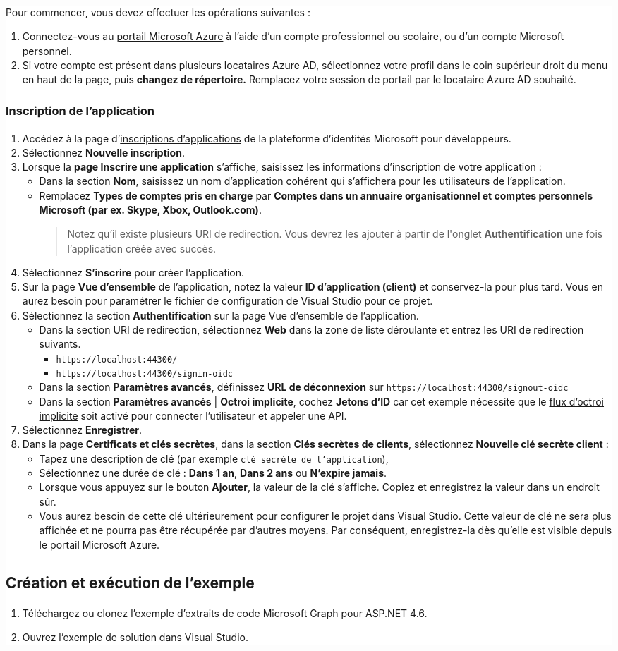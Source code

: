 Pour commencer, vous devez effectuer les opérations suivantes :

1. Connectez-vous au [portail Microsoft Azure](https://portal.azure.com) à l’aide d’un compte professionnel ou scolaire, ou d’un compte Microsoft personnel.
1. Si votre compte est présent dans plusieurs locataires Azure AD, sélectionnez votre profil dans le coin supérieur droit du menu en haut de la page, puis **changez de répertoire.** Remplacez votre session de portail par le locataire Azure AD souhaité.

### Inscription de l’application

1. Accédez à la page d’[inscriptions d’applications](https://go.microsoft.com/fwlink/?linkid=2083908) de la plateforme d’identités Microsoft pour développeurs.
1. Sélectionnez **Nouvelle inscription**.
1. Lorsque la **page Inscrire une application** s’affiche, saisissez les informations d’inscription de votre application :
   - Dans la section **Nom**, saisissez un nom d’application cohérent qui s’affichera pour les utilisateurs de l’application.
   - Remplacez **Types de comptes pris en charge** par **Comptes dans un annuaire organisationnel et comptes personnels Microsoft (par ex. Skype, Xbox, Outlook.com)**.
     > Notez qu’il existe plusieurs URI de redirection. Vous devrez les ajouter à partir de l'onglet **Authentification** une fois l’application créée avec succès.
1. Sélectionnez **S’inscrire** pour créer l’application.
1. Sur la page **Vue d’ensemble** de l’application, notez la valeur **ID d’application (client)** et conservez-la pour plus tard. Vous en aurez besoin pour paramétrer le fichier de configuration de Visual Studio pour ce projet.
1. Sélectionnez la section **Authentification** sur la page Vue d’ensemble de l’application.
   - Dans la section URI de redirection, sélectionnez **Web** dans la zone de liste déroulante et entrez les URI de redirection suivants.
       - `https://localhost:44300/`
       - `https://localhost:44300/signin-oidc`
   - Dans la section **Paramètres avancés**, définissez **URL de déconnexion** sur `https://localhost:44300/signout-oidc`
   - Dans la section **Paramètres avancés** | **Octroi implicite**, cochez **Jetons d’ID** car cet exemple nécessite que le [flux d’octroi implicite](https://docs.microsoft.com/en-us/azure/active-directory/develop/v2-oauth2-implicit-grant-flow) soit activé pour connecter l’utilisateur et appeler une API.
1. Sélectionnez **Enregistrer**.
1. Dans la page **Certificats et clés secrètes**, dans la section **Clés secrètes de clients**, sélectionnez **Nouvelle clé secrète client** :
   - Tapez une description de clé (par exemple `clé secrète de l’application`),
   - Sélectionnez une durée de clé : **Dans 1 an**, **Dans 2 ans** ou **N’expire jamais**.
   - Lorsque vous appuyez sur le bouton **Ajouter**, la valeur de la clé s’affiche. Copiez et enregistrez la valeur dans un endroit sûr.
   - Vous aurez besoin de cette clé ultérieurement pour configurer le projet dans Visual Studio. Cette valeur de clé ne sera plus affichée et ne pourra pas être récupérée par d’autres moyens. Par conséquent, enregistrez-la dès qu’elle est visible depuis le portail Microsoft Azure.
 
## Création et exécution de l’exemple

1. Téléchargez ou clonez l’exemple d’extraits de code Microsoft Graph pour ASP.NET 4.6.

2. Ouvrez l’exemple de solution dans Visual Studio.
